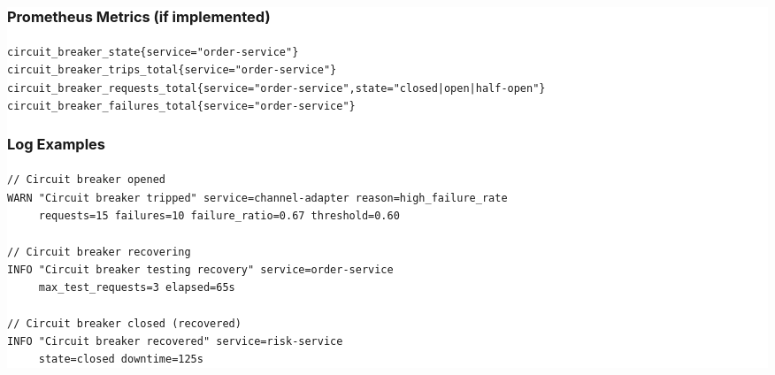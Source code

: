 ### Prometheus Metrics (if implemented)

```
circuit_breaker_state{service="order-service"}
circuit_breaker_trips_total{service="order-service"}
circuit_breaker_requests_total{service="order-service",state="closed|open|half-open"}
circuit_breaker_failures_total{service="order-service"}
```

### Log Examples

```
// Circuit breaker opened
WARN "Circuit breaker tripped" service=channel-adapter reason=high_failure_rate
     requests=15 failures=10 failure_ratio=0.67 threshold=0.60

// Circuit breaker recovering
INFO "Circuit breaker testing recovery" service=order-service
     max_test_requests=3 elapsed=65s

// Circuit breaker closed (recovered)
INFO "Circuit breaker recovered" service=risk-service
     state=closed downtime=125s
```

